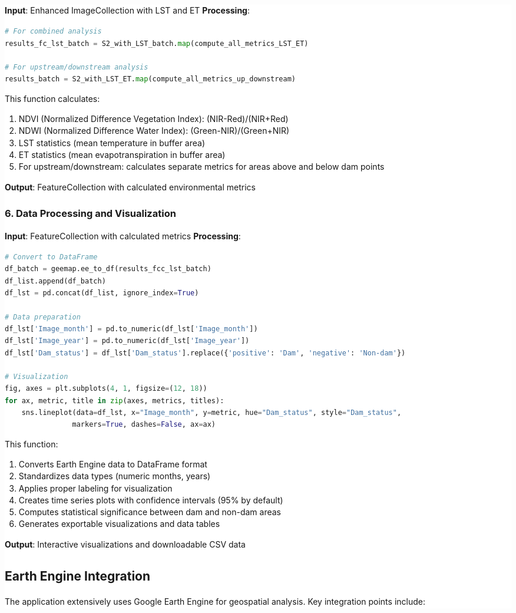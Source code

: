 **Input**: Enhanced ImageCollection with LST and ET
**Processing**:
```python
# For combined analysis
results_fc_lst_batch = S2_with_LST_batch.map(compute_all_metrics_LST_ET)

# For upstream/downstream analysis
results_batch = S2_with_LST_ET.map(compute_all_metrics_up_downstream)
```
This function calculates:
1. NDVI (Normalized Difference Vegetation Index): (NIR-Red)/(NIR+Red)
2. NDWI (Normalized Difference Water Index): (Green-NIR)/(Green+NIR)
3. LST statistics (mean temperature in buffer area)
4. ET statistics (mean evapotranspiration in buffer area)
5. For upstream/downstream: calculates separate metrics for areas above and below dam points

**Output**: FeatureCollection with calculated environmental metrics

### 6. Data Processing and Visualization

**Input**: FeatureCollection with calculated metrics
**Processing**:
```python
# Convert to DataFrame
df_batch = geemap.ee_to_df(results_fcc_lst_batch)
df_list.append(df_batch)
df_lst = pd.concat(df_list, ignore_index=True)

# Data preparation
df_lst['Image_month'] = pd.to_numeric(df_lst['Image_month'])
df_lst['Image_year'] = pd.to_numeric(df_lst['Image_year'])
df_lst['Dam_status'] = df_lst['Dam_status'].replace({'positive': 'Dam', 'negative': 'Non-dam'})

# Visualization
fig, axes = plt.subplots(4, 1, figsize=(12, 18))
for ax, metric, title in zip(axes, metrics, titles):
    sns.lineplot(data=df_lst, x="Image_month", y=metric, hue="Dam_status", style="Dam_status",
                markers=True, dashes=False, ax=ax)
```
This function:
1. Converts Earth Engine data to DataFrame format
2. Standardizes data types (numeric months, years)
3. Applies proper labeling for visualization
4. Creates time series plots with confidence intervals (95% by default)
5. Computes statistical significance between dam and non-dam areas
6. Generates exportable visualizations and data tables

**Output**: Interactive visualizations and downloadable CSV data

## Earth Engine Integration

The application extensively uses Google Earth Engine for geospatial analysis. Key integration points include:
